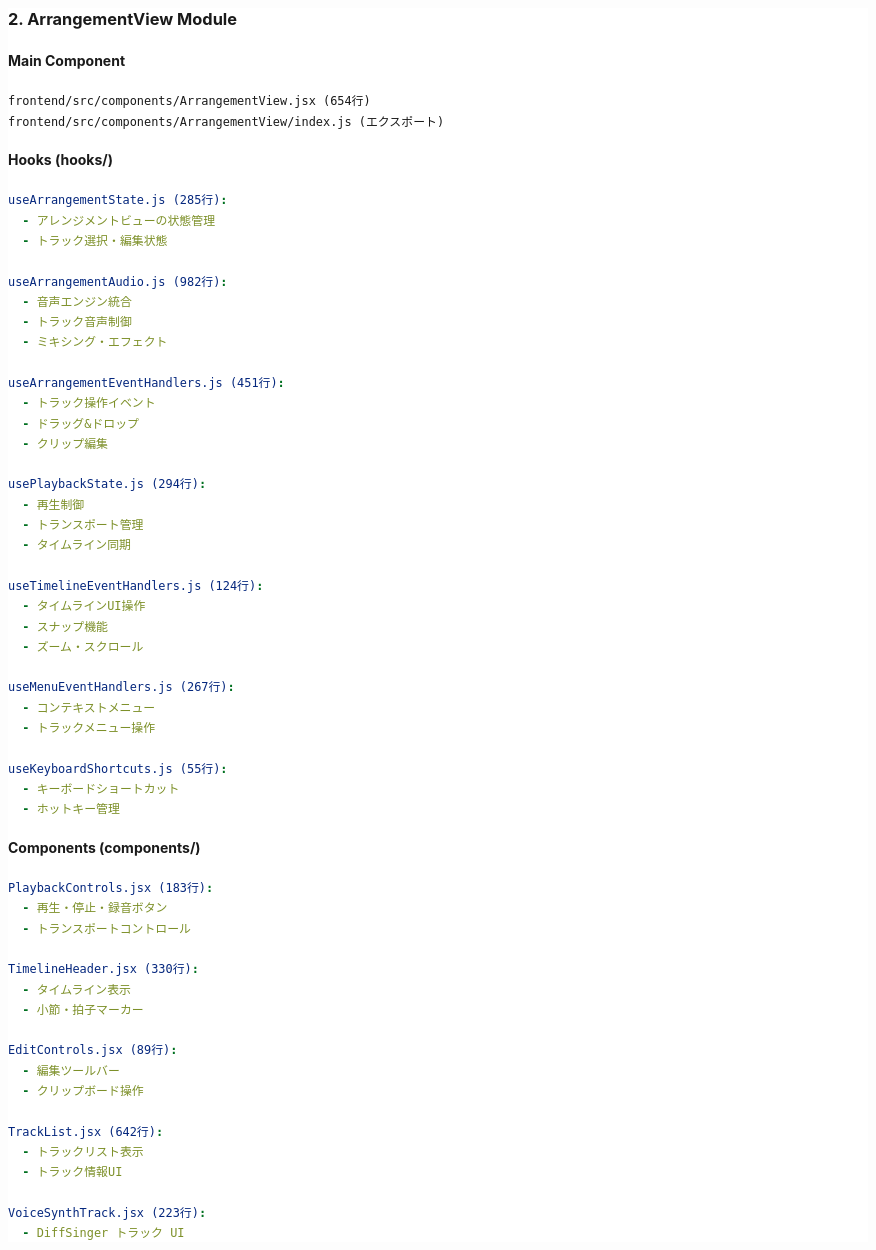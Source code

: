 ### 2. ArrangementView Module

#### Main Component
```
frontend/src/components/ArrangementView.jsx (654行)
frontend/src/components/ArrangementView/index.js (エクスポート)
```

#### Hooks (hooks/)
```yaml
useArrangementState.js (285行):
  - アレンジメントビューの状態管理
  - トラック選択・編集状態

useArrangementAudio.js (982行):
  - 音声エンジン統合
  - トラック音声制御
  - ミキシング・エフェクト

useArrangementEventHandlers.js (451行):
  - トラック操作イベント
  - ドラッグ&ドロップ
  - クリップ編集

usePlaybackState.js (294行):
  - 再生制御
  - トランスポート管理
  - タイムライン同期

useTimelineEventHandlers.js (124行):
  - タイムラインUI操作
  - スナップ機能
  - ズーム・スクロール

useMenuEventHandlers.js (267行):
  - コンテキストメニュー
  - トラックメニュー操作

useKeyboardShortcuts.js (55行):
  - キーボードショートカット
  - ホットキー管理
```

#### Components (components/)
```yaml
PlaybackControls.jsx (183行):
  - 再生・停止・録音ボタン
  - トランスポートコントロール

TimelineHeader.jsx (330行):
  - タイムライン表示
  - 小節・拍子マーカー

EditControls.jsx (89行):
  - 編集ツールバー
  - クリップボード操作

TrackList.jsx (642行):
  - トラックリスト表示
  - トラック情報UI

VoiceSynthTrack.jsx (223行):
  - DiffSinger トラック UI

```